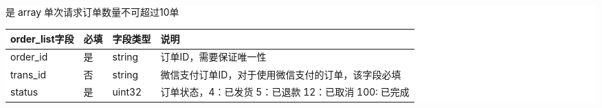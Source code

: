 <td style="text-align:left">是</td>

<td style="text-align:left">array</td>

<td style="text-align:left">单次请求订单数量不可超过10单</td>

</tr>

</tbody>

</table>

<table>

<thead>

<tr>

<th style="text-align:left">order_list字段</th>

<th style="text-align:left">必填</th>

<th style="text-align:left">字段类型</th>

<th style="text-align:left">说明</th>

</tr>

</thead>

<tbody>

<tr>

<td style="text-align:left">order_id</td>

<td style="text-align:left">是</td>

<td style="text-align:left">string</td>

<td style="text-align:left">订单ID，需要保证唯一性</td>

</tr>

<tr>

<td style="text-align:left">trans_id</td>

<td style="text-align:left">否</td>

<td style="text-align:left">string</td>

<td style="text-align:left">微信支付订单ID，对于使用微信支付的订单，该字段必填</td>

</tr>

<tr>

<td style="text-align:left">status</td>

<td style="text-align:left">是</td>

<td style="text-align:left">uint32</td>

<td style="text-align:left">订单状态，4：已发货 5：已退款 12：已取消 100: 已完成</td>
